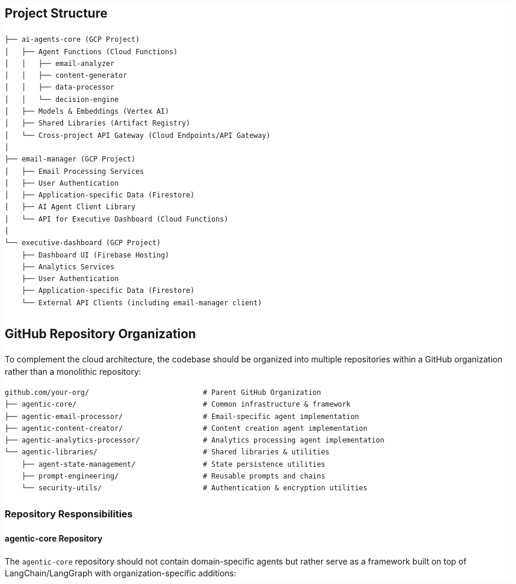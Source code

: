 

## Project Structure

```
├── ai-agents-core (GCP Project)
│   ├── Agent Functions (Cloud Functions)
│   │   ├── email-analyzer
│   │   ├── content-generator
│   │   ├── data-processor
│   │   └── decision-engine
│   ├── Models & Embeddings (Vertex AI)
│   ├── Shared Libraries (Artifact Registry)
│   └── Cross-project API Gateway (Cloud Endpoints/API Gateway)
│
├── email-manager (GCP Project)
│   ├── Email Processing Services
│   ├── User Authentication
│   ├── Application-specific Data (Firestore)
│   ├── AI Agent Client Library
│   └── API for Executive Dashboard (Cloud Functions)
│
└── executive-dashboard (GCP Project)
    ├── Dashboard UI (Firebase Hosting)
    ├── Analytics Services
    ├── User Authentication
    ├── Application-specific Data (Firestore)
    └── External API Clients (including email-manager client)
```

## GitHub Repository Organization

To complement the cloud architecture, the codebase should be organized into multiple repositories within a GitHub organization rather than a monolithic repository:

```
github.com/your-org/                           # Parent GitHub Organization
├── agentic-core/                              # Common infrastructure & framework 
├── agentic-email-processor/                   # Email-specific agent implementation
├── agentic-content-creator/                   # Content creation agent implementation
├── agentic-analytics-processor/               # Analytics processing agent implementation
└── agentic-libraries/                         # Shared libraries & utilities
    ├── agent-state-management/                # State persistence utilities
    ├── prompt-engineering/                    # Reusable prompts and chains
    └── security-utils/                        # Authentication & encryption utilities
```

### Repository Responsibilities

#### agentic-core Repository

The `agentic-core` repository should not contain domain-specific agents but rather serve as a framework built on top of LangChain/LangGraph with organization-specific additions:
